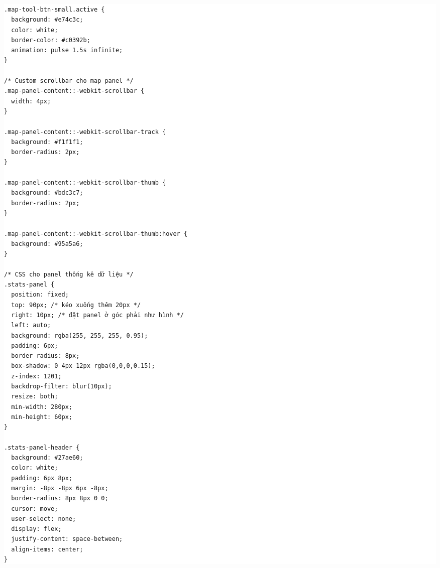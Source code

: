     .map-tool-btn-small.active {
      background: #e74c3c;
      color: white;
      border-color: #c0392b;
      animation: pulse 1.5s infinite;
    }
    
    /* Custom scrollbar cho map panel */
    .map-panel-content::-webkit-scrollbar {
      width: 4px;
    }
    
    .map-panel-content::-webkit-scrollbar-track {
      background: #f1f1f1;
      border-radius: 2px;
    }
    
    .map-panel-content::-webkit-scrollbar-thumb {
      background: #bdc3c7;
      border-radius: 2px;
    }
    
    .map-panel-content::-webkit-scrollbar-thumb:hover {
      background: #95a5a6;
    }
    
    /* CSS cho panel thống kê dữ liệu */
    .stats-panel {
      position: fixed;
      top: 90px; /* kéo xuống thêm 20px */
      right: 10px; /* đặt panel ở góc phải như hình */
      left: auto;
      background: rgba(255, 255, 255, 0.95);
      padding: 6px;
      border-radius: 8px;
      box-shadow: 0 4px 12px rgba(0,0,0,0.15);
      z-index: 1201;
      backdrop-filter: blur(10px);
      resize: both;
      min-width: 280px;
      min-height: 60px;
    }
    
    .stats-panel-header {
      background: #27ae60;
      color: white;
      padding: 6px 8px;
      margin: -8px -8px 6px -8px;
      border-radius: 8px 8px 0 0;
      cursor: move;
      user-select: none;
      display: flex;
      justify-content: space-between;
      align-items: center;
    }
    